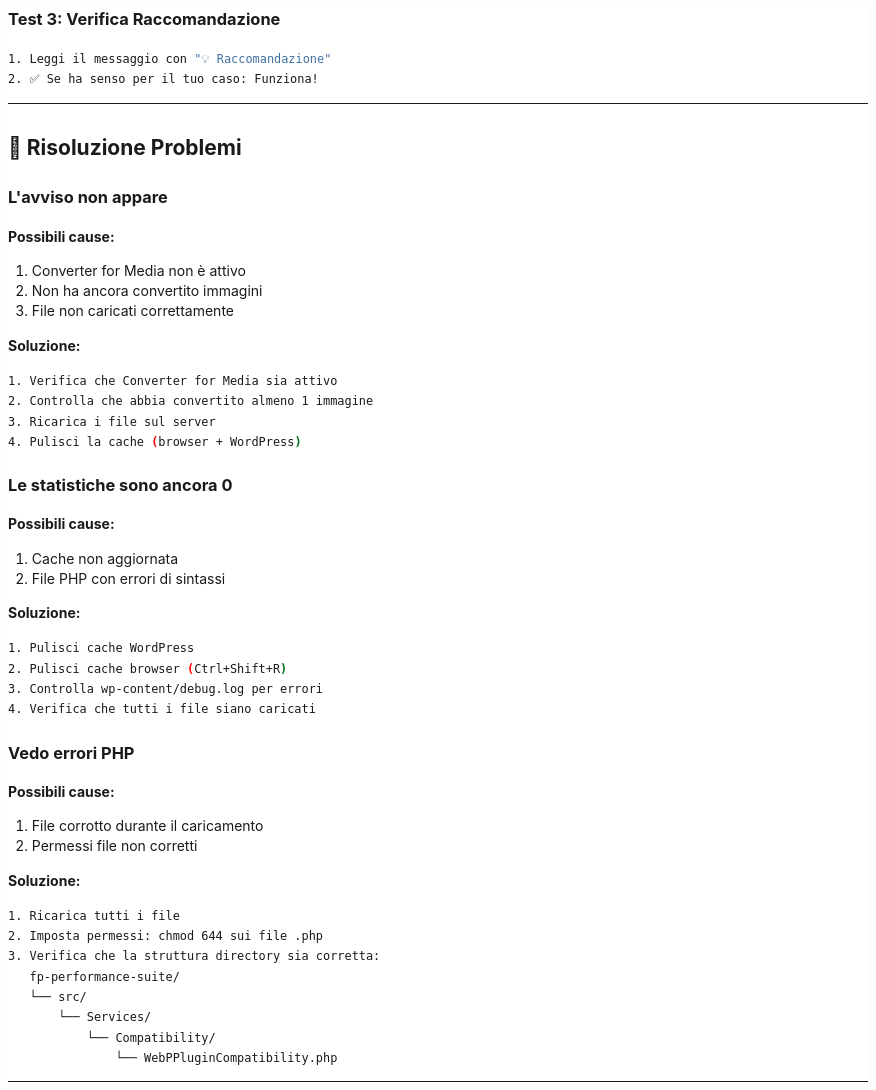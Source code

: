 ### Test 3: Verifica Raccomandazione
```bash
1. Leggi il messaggio con "💡 Raccomandazione"
2. ✅ Se ha senso per il tuo caso: Funziona!
```

---

## 🔧 Risoluzione Problemi

### L'avviso non appare

**Possibili cause:**
1. Converter for Media non è attivo
2. Non ha ancora convertito immagini
3. File non caricati correttamente

**Soluzione:**
```bash
1. Verifica che Converter for Media sia attivo
2. Controlla che abbia convertito almeno 1 immagine
3. Ricarica i file sul server
4. Pulisci la cache (browser + WordPress)
```

### Le statistiche sono ancora 0

**Possibili cause:**
1. Cache non aggiornata
2. File PHP con errori di sintassi

**Soluzione:**
```bash
1. Pulisci cache WordPress
2. Pulisci cache browser (Ctrl+Shift+R)
3. Controlla wp-content/debug.log per errori
4. Verifica che tutti i file siano caricati
```

### Vedo errori PHP

**Possibili cause:**
1. File corrotto durante il caricamento
2. Permessi file non corretti

**Soluzione:**
```bash
1. Ricarica tutti i file
2. Imposta permessi: chmod 644 sui file .php
3. Verifica che la struttura directory sia corretta:
   fp-performance-suite/
   └── src/
       └── Services/
           └── Compatibility/
               └── WebPPluginCompatibility.php
```

---